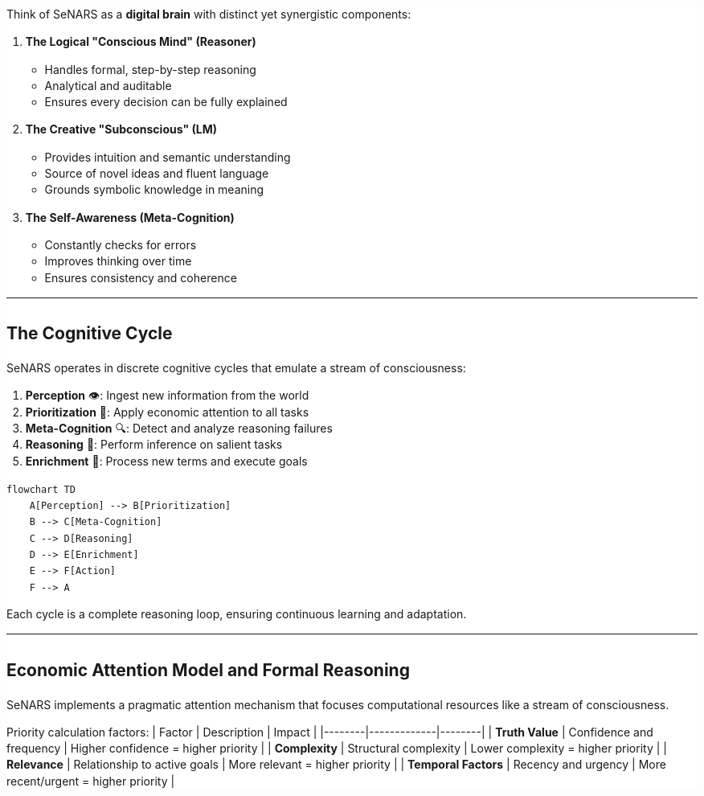 Think of SeNARS as a **digital brain** with distinct yet synergistic components:

1. **The Logical "Conscious Mind" (Reasoner)**
    - Handles formal, step-by-step reasoning
    - Analytical and auditable
    - Ensures every decision can be fully explained

2. **The Creative "Subconscious" (LM)**
    - Provides intuition and semantic understanding
    - Source of novel ideas and fluent language
    - Grounds symbolic knowledge in meaning

3. **The Self-Awareness (Meta-Cognition)**
    - Constantly checks for errors
    - Improves thinking over time
    - Ensures consistency and coherence

---

## The Cognitive Cycle

SeNARS operates in discrete cognitive cycles that emulate a stream of consciousness:

1. **Perception** 👁️: Ingest new information from the world
2. **Prioritization** 🎯: Apply economic attention to all tasks
3. **Meta-Cognition** 🔍: Detect and analyze reasoning failures
4. **Reasoning** 🧠: Perform inference on salient tasks
5. **Enrichment** 🌱: Process new terms and execute goals

```mermaid
flowchart TD
    A[Perception] --> B[Prioritization]
    B --> C[Meta-Cognition]
    C --> D[Reasoning]
    D --> E[Enrichment]
    E --> F[Action]
    F --> A
```

Each cycle is a complete reasoning loop, ensuring continuous learning and adaptation.

---

## Economic Attention Model and Formal Reasoning

SeNARS implements a pragmatic attention mechanism that focuses computational resources like a stream of consciousness.

Priority calculation factors:
| Factor | Description | Impact |
|--------|-------------|--------|
| **Truth Value** | Confidence and frequency | Higher confidence = higher priority |
| **Complexity** | Structural complexity | Lower complexity = higher priority |
| **Relevance** | Relationship to active goals | More relevant = higher priority |
| **Temporal Factors** | Recency and urgency | More recent/urgent = higher priority |
